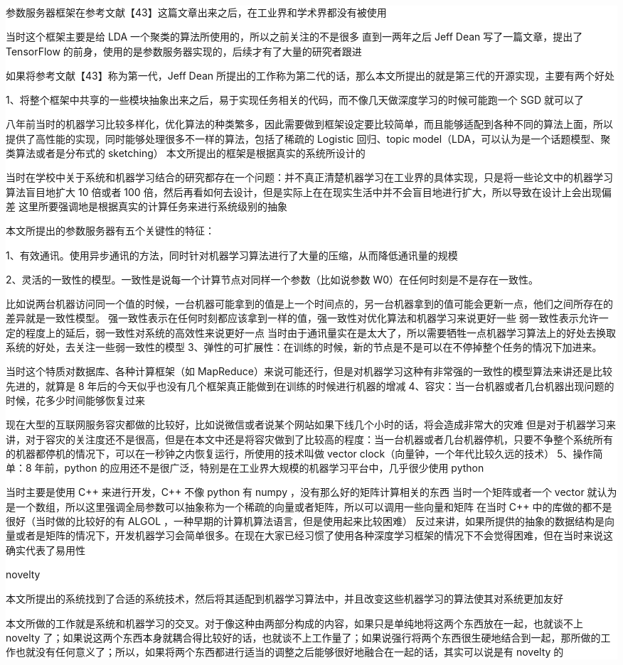 

参数服务器框架在参考文献【43】这篇文章出来之后，在工业界和学术界都没有被使用

当时这个框架主要是给 LDA 一个聚类的算法所使用的，所以之前关注的不是很多
直到一两年之后 Jeff Dean 写了一篇文章，提出了 TensorFlow 的前身，使用的是参数服务器实现的，后续才有了大量的研究者跟进




如果将参考文献【43】称为第一代，Jeff Dean 所提出的工作称为第二代的话，那么本文所提出的就是第三代的开源实现，主要有两个好处

1、将整个框架中共享的一些模块抽象出来之后，易于实现任务相关的代码，而不像几天做深度学习的时候可能跑一个 SGD 就可以了

八年前当时的机器学习比较多样化，优化算法的种类繁多，因此需要做到框架设定要比较简单，而且能够适配到各种不同的算法上面，所以提供了高性能的实现，同时能够处理很多不一样的算法，包括了稀疏的 Logistic 回归、topic model（LDA，可以认为是一个话题模型、聚类算法或者是分布式的 sketching）
本文所提出的框架是根据真实的系统所设计的

当时在学校中关于系统和机器学习结合的研究都存在一个问题：并不真正清楚机器学习在工业界的具体实现，只是将一些论文中的机器学习算法盲目地扩大 10 倍或者 100 倍，然后再看如何去设计，但是实际上在在现实生活中并不会盲目地进行扩大，所以导致在设计上会出现偏差
这里所要强调地是根据真实的计算任务来进行系统级别的抽象




本文所提出的参数服务器有五个关键性的特征：

1、有效通讯。使用异步通讯的方法，同时针对机器学习算法进行了大量的压缩，从而降低通讯量的规模

2、灵活的一致性的模型。一致性是说每一个计算节点对同样一个参数（比如说参数 W0）在任何时刻是不是存在一致性。

比如说两台机器访问同一个值的时候，一台机器可能拿到的值是上一个时间点的，另一台机器拿到的值可能会更新一点，他们之间所存在的差异就是一致性模型。
强一致性表示在任何时刻都应该拿到一样的值，强一致性对优化算法和机器学习来说更好一些
弱一致性表示允许一定的程度上的延后，弱一致性对系统的高效性来说更好一点
当时由于通讯量实在是太大了，所以需要牺牲一点机器学习算法上的好处去换取系统的好处，去关注一些弱一致性的模型
3、弹性的可扩展性：在训练的时候，新的节点是不是可以在不停掉整个任务的情况下加进来。

当时这个特质对数据库、各种计算框架（如 MapReduce）来说可能还行，但是对机器学习这种有非常强的一致性的模型算法来讲还是比较先进的，就算是 8 年后的今天似乎也没有几个框架真正能做到在训练的时候进行机器的增减
4、容灾：当一台机器或者几台机器出现问题的时候，花多少时间能够恢复过来

现在大型的互联网服务容灾都做的比较好，比如说微信或者说某个网站如果下线几个小时的话，将会造成非常大的灾难
但是对于机器学习来讲，对于容灾的关注度还不是很高，但是在本文中还是将容灾做到了比较高的程度：当一台机器或者几台机器停机，只要不争整个系统所有的机器都停机的情况下，可以在一秒钟之内恢复运行，所使用的技术叫做 vector clock（向量钟，一个年代比较久远的技术）
5、操作简单：8 年前，python 的应用还不是很广泛，特别是在工业界大规模的机器学习平台中，几乎很少使用 python 

当时主要是使用 C++ 来进行开发，C++ 不像 python 有 numpy ，没有那么好的矩阵计算相关的东西
当时一个矩阵或者一个 vector 就认为是一个数组，所以这里强调全局参数可以抽象称为一个稀疏的向量或者矩阵，所以可以调用一些向量和矩阵
在当时 C++ 中的库做的都不是很好（当时做的比较好的有 ALGOL ，一种早期的计算机算法语言，但是使用起来比较困难）
反过来讲，如果所提供的抽象的数据结构是向量或者是矩阵的情况下，开发机器学习会简单很多。在现在大家已经习惯了使用各种深度学习框架的情况下不会觉得困难，但在当时来说这确实代表了易用性




novelty



本文所提出的系统找到了合适的系统技术，然后将其适配到机器学习算法中，并且改变这些机器学习的算法使其对系统更加友好

本文所做的工作就是系统和机器学习的交叉。对于像这种由两部分构成的内容，如果只是单纯地将这两个东西放在一起，也就谈不上 novelty 了；如果说这两个东西本身就耦合得比较好的话，也就谈不上工作量了；如果说强行将两个东西很生硬地结合到一起，那所做的工作也就没有任何意义了；所以，如果将两个东西都进行适当的调整之后能够很好地融合在一起的话，其实可以说是有 novelty 的


